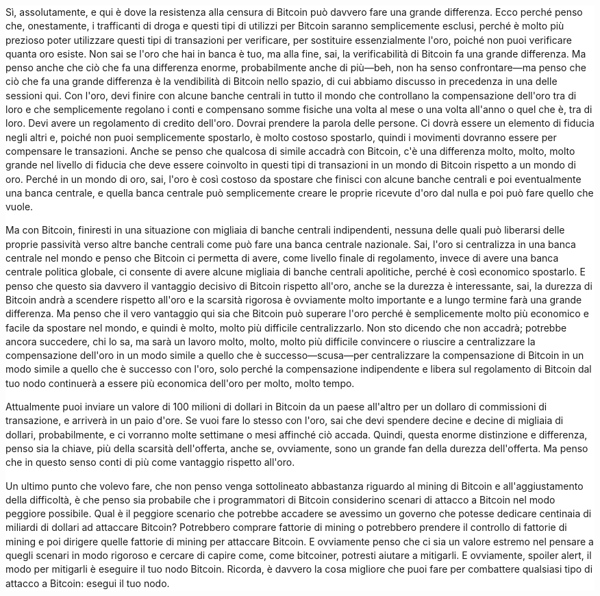 Sì, assolutamente, e qui è dove la resistenza alla censura di Bitcoin può davvero fare una grande differenza. Ecco perché penso che, onestamente, i trafficanti di droga e questi tipi di utilizzi per Bitcoin saranno semplicemente esclusi, perché è molto più prezioso poter utilizzare questi tipi di transazioni per verificare, per sostituire essenzialmente l'oro, poiché non puoi verificare quanta oro esiste. Non sai se l'oro che hai in banca è tuo, ma alla fine, sai, la verificabilità di Bitcoin fa una grande differenza. Ma penso anche che ciò che fa una differenza enorme, probabilmente anche di più—beh, non ha senso confrontare—ma penso che ciò che fa una grande differenza è la vendibilità di Bitcoin nello spazio, di cui abbiamo discusso in precedenza in una delle sessioni qui. Con l'oro, devi finire con alcune banche centrali in tutto il mondo che controllano la compensazione dell'oro tra di loro e che semplicemente regolano i conti e compensano somme fisiche una volta al mese o una volta all'anno o quel che è, tra di loro. Devi avere un regolamento di credito dell'oro. Dovrai prendere la parola delle persone. Ci dovrà essere un elemento di fiducia negli altri e, poiché non puoi semplicemente spostarlo, è molto costoso spostarlo, quindi i movimenti dovranno essere per compensare le transazioni. Anche se penso che qualcosa di simile accadrà con Bitcoin, c'è una differenza molto, molto, molto grande nel livello di fiducia che deve essere coinvolto in questi tipi di transazioni in un mondo di Bitcoin rispetto a un mondo di oro. Perché in un mondo di oro, sai, l'oro è così costoso da spostare che finisci con alcune banche centrali e poi eventualmente una banca centrale, e quella banca centrale può semplicemente creare le proprie ricevute d'oro dal nulla e poi può fare quello che vuole.

Ma con Bitcoin, finiresti in una situazione con migliaia di banche centrali indipendenti, nessuna delle quali può liberarsi delle proprie passività verso altre banche centrali come può fare una banca centrale nazionale. Sai, l'oro si centralizza in una banca centrale nel mondo e penso che Bitcoin ci permetta di avere, come livello finale di regolamento, invece di avere una banca centrale politica globale, ci consente di avere alcune migliaia di banche centrali apolitiche, perché è così economico spostarlo. E penso che questo sia davvero il vantaggio decisivo di Bitcoin rispetto all'oro, anche se la durezza è interessante, sai, la durezza di Bitcoin andrà a scendere rispetto all'oro e la scarsità rigorosa è ovviamente molto importante e a lungo termine farà una grande differenza. Ma penso che il vero vantaggio qui sia che Bitcoin può superare l'oro perché è semplicemente molto più economico e facile da spostare nel mondo, e quindi è molto, molto più difficile centralizzarlo. Non sto dicendo che non accadrà; potrebbe ancora succedere, chi lo sa, ma sarà un lavoro molto, molto, molto più difficile convincere o riuscire a centralizzare la compensazione dell'oro in un modo simile a quello che è successo—scusa—per centralizzare la compensazione di Bitcoin in un modo simile a quello che è successo con l'oro, solo perché la compensazione indipendente e libera sul regolamento di Bitcoin dal tuo nodo continuerà a essere più economica dell'oro per molto, molto tempo.

Attualmente puoi inviare un valore di 100 milioni di dollari in Bitcoin da un paese all'altro per un dollaro di commissioni di transazione, e arriverà in un paio d'ore. Se vuoi fare lo stesso con l'oro, sai che devi spendere decine e decine di migliaia di dollari, probabilmente, e ci vorranno molte settimane o mesi affinché ciò accada. Quindi, questa enorme distinzione e differenza, penso sia la chiave, più della scarsità dell'offerta, anche se, ovviamente, sono un grande fan della durezza dell'offerta. Ma penso che in questo senso conti di più come vantaggio rispetto all'oro.

Un ultimo punto che volevo fare, che non penso venga sottolineato abbastanza riguardo al mining di Bitcoin e all'aggiustamento della difficoltà, è che penso sia probabile che i programmatori di Bitcoin considerino scenari di attacco a Bitcoin nel modo peggiore possibile. Qual è il peggiore scenario che potrebbe accadere se avessimo un governo che potesse dedicare centinaia di miliardi di dollari ad attaccare Bitcoin? Potrebbero comprare fattorie di mining o potrebbero prendere il controllo di fattorie di mining e poi dirigere quelle fattorie di mining per attaccare Bitcoin. E ovviamente penso che ci sia un valore estremo nel pensare a quegli scenari in modo rigoroso e cercare di capire come, come bitcoiner, potresti aiutare a mitigarli. E ovviamente, spoiler alert, il modo per mitigarli è eseguire il tuo nodo Bitcoin. Ricorda, è davvero la cosa migliore che puoi fare per combattere qualsiasi tipo di attacco a Bitcoin: esegui il tuo nodo.
